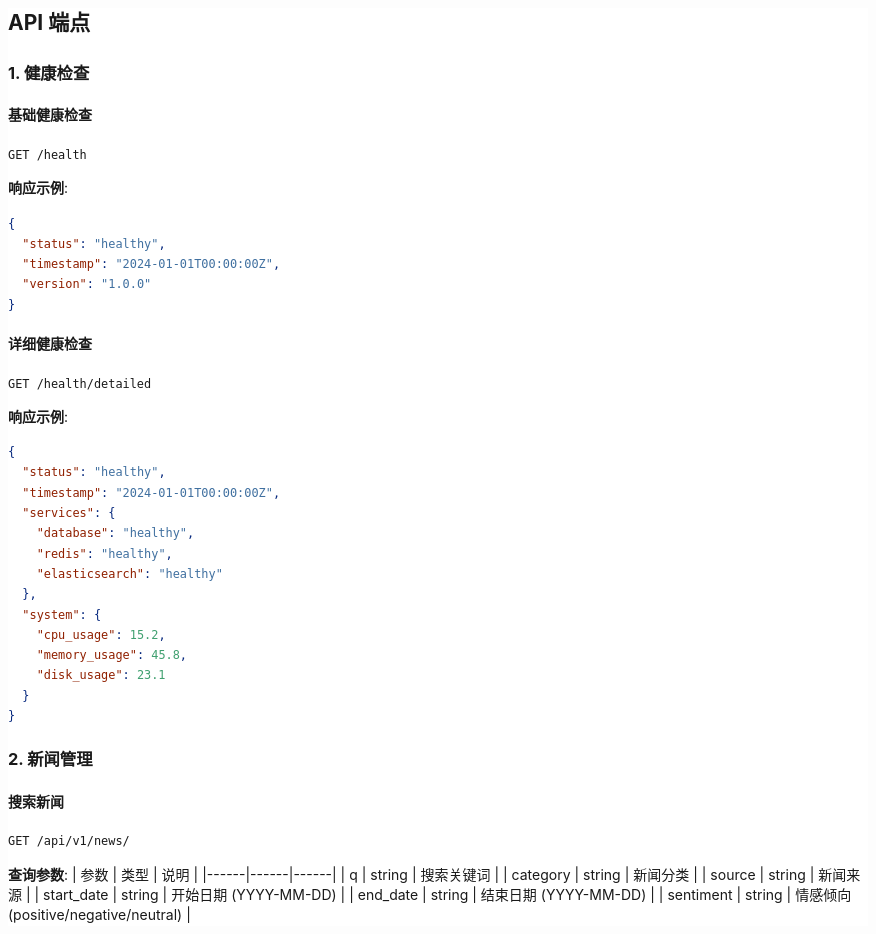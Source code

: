 ## API 端点

### 1. 健康检查

#### 基础健康检查

```http
GET /health
```

**响应示例**:
```json
{
  "status": "healthy",
  "timestamp": "2024-01-01T00:00:00Z",
  "version": "1.0.0"
}
```

#### 详细健康检查

```http
GET /health/detailed
```

**响应示例**:
```json
{
  "status": "healthy",
  "timestamp": "2024-01-01T00:00:00Z",
  "services": {
    "database": "healthy",
    "redis": "healthy",
    "elasticsearch": "healthy"
  },
  "system": {
    "cpu_usage": 15.2,
    "memory_usage": 45.8,
    "disk_usage": 23.1
  }
}
```

### 2. 新闻管理

#### 搜索新闻

```http
GET /api/v1/news/
```

**查询参数**:
| 参数 | 类型 | 说明 |
|------|------|------|
| q | string | 搜索关键词 |
| category | string | 新闻分类 |
| source | string | 新闻来源 |
| start_date | string | 开始日期 (YYYY-MM-DD) |
| end_date | string | 结束日期 (YYYY-MM-DD) |
| sentiment | string | 情感倾向 (positive/negative/neutral) |
